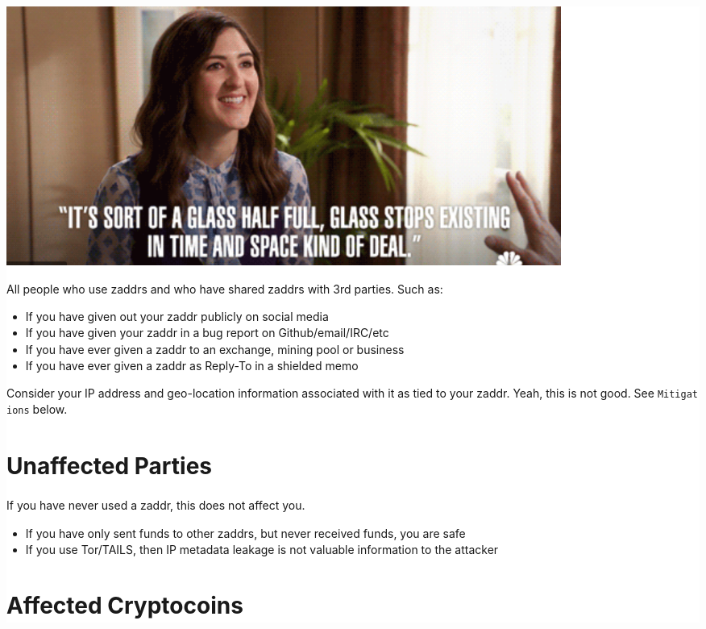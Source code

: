 <img height="80%" width="80%" src="/images/glass-half-full.png">

All people who use zaddrs and who have shared zaddrs with 3rd parties. Such as:

  * If you have given out your zaddr publicly on social media
  * If you have given your zaddr in a bug report on Github/email/IRC/etc
  * If you have ever given a zaddr to an exchange, mining pool or business
  * If you have ever given a zaddr as Reply-To in a shielded memo

Consider your IP address and geo-location information associated with it as
tied to your zaddr. Yeah, this is not good.  See `Mitigations` below.

# Unaffected Parties

If you have never used a zaddr, this does not affect you.

  * If you have only sent funds to other zaddrs, but never received funds, you are safe
  * If you use Tor/TAILS, then IP metadata leakage is not valuable information to the attacker

# Affected Cryptocoins
